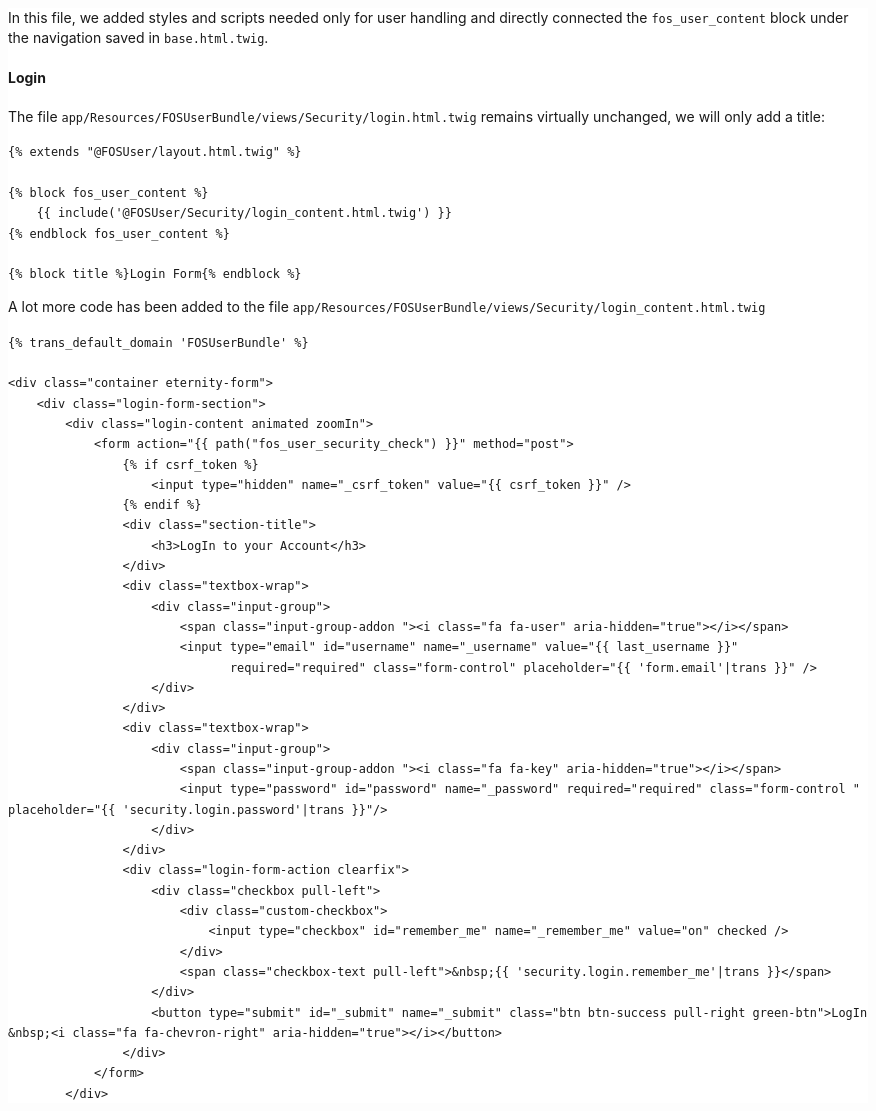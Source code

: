 In this file, we added styles and scripts needed only for user handling and directly connected the `fos_user_content` block under the navigation saved in `base.html.twig`.

#### Login

The file `app/Resources/FOSUserBundle/views/Security/login.html.twig` remains virtually unchanged, we will only add a title:

```twig
{% extends "@FOSUser/layout.html.twig" %}

{% block fos_user_content %}
    {{ include('@FOSUser/Security/login_content.html.twig') }}
{% endblock fos_user_content %}

{% block title %}Login Form{% endblock %}
```

A lot more code has been added to the file `app/Resources/FOSUserBundle/views/Security/login_content.html.twig`

```twig
{% trans_default_domain 'FOSUserBundle' %}

<div class="container eternity-form">
    <div class="login-form-section">
        <div class="login-content animated zoomIn">
            <form action="{{ path("fos_user_security_check") }}" method="post">
                {% if csrf_token %}
                    <input type="hidden" name="_csrf_token" value="{{ csrf_token }}" />
                {% endif %}
                <div class="section-title">
                    <h3>LogIn to your Account</h3>
                </div>
                <div class="textbox-wrap">
                    <div class="input-group">
                        <span class="input-group-addon "><i class="fa fa-user" aria-hidden="true"></i></span>
                        <input type="email" id="username" name="_username" value="{{ last_username }}"
                               required="required" class="form-control" placeholder="{{ 'form.email'|trans }}" />
                    </div>
                </div>
                <div class="textbox-wrap">
                    <div class="input-group">
                        <span class="input-group-addon "><i class="fa fa-key" aria-hidden="true"></i></span>
                        <input type="password" id="password" name="_password" required="required" class="form-control " placeholder="{{ 'security.login.password'|trans }}"/>
                    </div>
                </div>
                <div class="login-form-action clearfix">
                    <div class="checkbox pull-left">
                        <div class="custom-checkbox">
                            <input type="checkbox" id="remember_me" name="_remember_me" value="on" checked />
                        </div>
                        <span class="checkbox-text pull-left">&nbsp;{{ 'security.login.remember_me'|trans }}</span>
                    </div>
                    <button type="submit" id="_submit" name="_submit" class="btn btn-success pull-right green-btn">LogIn &nbsp;<i class="fa fa-chevron-right" aria-hidden="true"></i></button>
                </div>
            </form>
        </div>
```